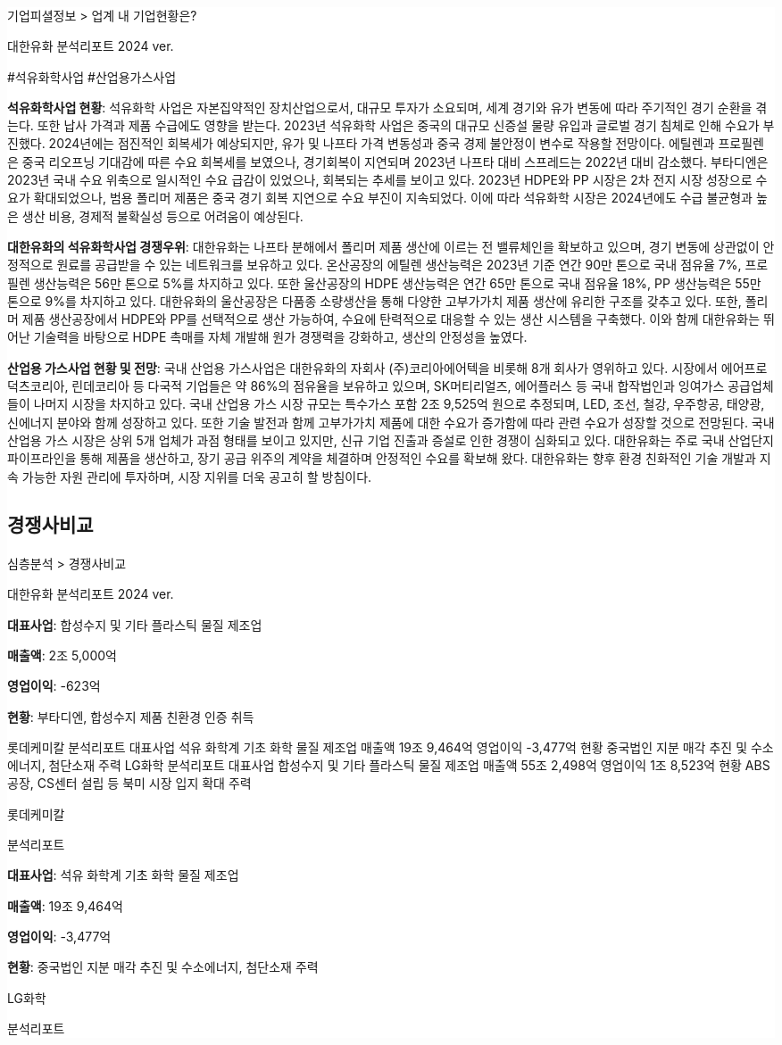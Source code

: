 기업피셜정보 > 업계 내 기업현황은?

대한유화 분석리포트 2024 ver.

#석유화학사업 #산업용가스사업

**석유화학사업 현황**: 석유화학 사업은 자본집약적인 장치산업으로서, 대규모 투자가 소요되며, 세계 경기와 유가 변동에 따라 주기적인 경기 순환을 겪는다. 또한 납사 가격과 제품 수급에도 영향을 받는다. 2023년 석유화학 사업은 중국의 대규모 신증설 물량 유입과 글로벌 경기 침체로 인해 수요가 부진했다. 2024년에는 점진적인 회복세가 예상되지만, 유가 및 나프타 가격 변동성과 중국 경제 불안정이 변수로 작용할 전망이다. 에틸렌과 프로필렌은 중국 리오프닝 기대감에 따른 수요 회복세를 보였으나, 경기회복이 지연되며 2023년 나프타 대비 스프레드는 2022년 대비 감소했다. 부타디엔은 2023년 국내 수요 위축으로 일시적인 수요 급감이 있었으나, 회복되는 추세를 보이고 있다. 2023년 HDPE와 PP 시장은 2차 전지 시장 성장으로 수요가 확대되었으나, 범용 폴리머 제품은 중국 경기 회복 지연으로 수요 부진이 지속되었다. 이에 따라 석유화학 시장은 2024년에도 수급 불균형과 높은 생산 비용, 경제적 불확실성 등으로 어려움이 예상된다.

**대한유화의 석유화학사업 경쟁우위**: 대한유화는 나프타 분해에서 폴리머 제품 생산에 이르는 전 밸류체인을 확보하고 있으며, 경기 변동에 상관없이 안정적으로 원료를 공급받을 수 있는 네트워크를 보유하고 있다. 온산공장의 에틸렌 생산능력은 2023년 기준 연간 90만 톤으로 국내 점유율 7%, 프로필렌 생산능력은 56만 톤으로 5%를 차지하고 있다. 또한 울산공장의 HDPE 생산능력은 연간 65만 톤으로 국내 점유율 18%, PP 생산능력은 55만 톤으로 9%를 차지하고 있다. 대한유화의 울산공장은 다품종 소량생산을 통해 다양한 고부가가치 제품 생산에 유리한 구조를 갖추고 있다. 또한, 폴리머 제품 생산공장에서 HDPE와 PP를 선택적으로 생산 가능하여, 수요에 탄력적으로 대응할 수 있는 생산 시스템을 구축했다. 이와 함께 대한유화는 뛰어난 기술력을 바탕으로 HDPE 촉매를 자체 개발해 원가 경쟁력을 강화하고, 생산의 안정성을 높였다.

**산업용 가스사업 현황 및 전망**: 국내 산업용 가스사업은 대한유화의 자회사 (주)코리아에어텍을 비롯해 8개 회사가 영위하고 있다. 시장에서 에어프로덕츠코리아, 린데코리아 등 다국적 기업들은 약 86%의 점유율을 보유하고 있으며, SK머티리얼즈, 에어플러스 등 국내 합작법인과 잉여가스 공급업체들이 나머지 시장을 차지하고 있다. 국내 산업용 가스 시장 규모는 특수가스 포함 2조 9,525억 원으로 추정되며, LED, 조선, 철강, 우주항공, 태양광, 신에너지 분야와 함께 성장하고 있다. 또한 기술 발전과 함께 고부가가치 제품에 대한 수요가 증가함에 따라 관련 수요가 성장할 것으로 전망된다. 국내 산업용 가스 시장은 상위 5개 업체가 과점 형태를 보이고 있지만, 신규 기업 진출과 증설로 인한 경쟁이 심화되고 있다. 대한유화는 주로 국내 산업단지 파이프라인을 통해 제품을 생산하고, 장기 공급 위주의 계약을 체결하며 안정적인 수요를 확보해 왔다. 대한유화는 향후 환경 친화적인 기술 개발과 지속 가능한 자원 관리에 투자하며, 시장 지위를 더욱 공고히 할 방침이다.

## 경쟁사비교

심층분석 > 경쟁사비교

대한유화 분석리포트 2024 ver.

**대표사업**: 합성수지 및 기타 플라스틱 물질 제조업

**매출액**: 2조 5,000억

**영업이익**: -623억

**현황**: 부타디엔, 합성수지 제품 친환경 인증 취득

롯데케미칼 분석리포트 대표사업 석유 화학계 기초 화학 물질 제조업 매출액 19조 9,464억 영업이익 -3,477억 현황 중국법인 지분 매각 추진 및 수소에너지, 첨단소재 주력
LG화학 분석리포트 대표사업 합성수지 및 기타 플라스틱 물질 제조업 매출액 55조 2,498억 영업이익 1조 8,523억 현황 ABS 공장, CS센터 설립 등 북미 시장 입지 확대 주력

롯데케미칼

분석리포트

**대표사업**: 석유 화학계 기초 화학 물질 제조업

**매출액**: 19조 9,464억

**영업이익**: -3,477억

**현황**: 중국법인 지분 매각 추진 및 수소에너지, 첨단소재 주력

LG화학

분석리포트
